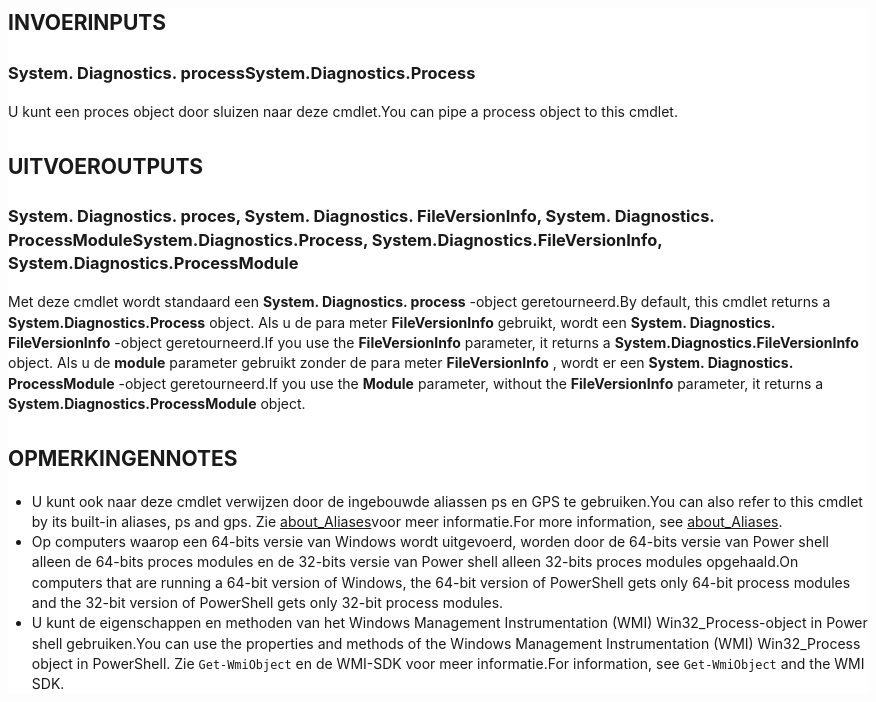 ## <span data-ttu-id="53322-209">INVOER</span><span class="sxs-lookup"><span data-stu-id="53322-209">INPUTS</span></span>

### <span data-ttu-id="53322-210">System. Diagnostics. process</span><span class="sxs-lookup"><span data-stu-id="53322-210">System.Diagnostics.Process</span></span>

<span data-ttu-id="53322-211">U kunt een proces object door sluizen naar deze cmdlet.</span><span class="sxs-lookup"><span data-stu-id="53322-211">You can pipe a process object to this cmdlet.</span></span>

## <span data-ttu-id="53322-212">UITVOER</span><span class="sxs-lookup"><span data-stu-id="53322-212">OUTPUTS</span></span>

### <span data-ttu-id="53322-213">System. Diagnostics. proces, System. Diagnostics. FileVersionInfo, System. Diagnostics. ProcessModule</span><span class="sxs-lookup"><span data-stu-id="53322-213">System.Diagnostics.Process, System.Diagnostics.FileVersionInfo, System.Diagnostics.ProcessModule</span></span>

<span data-ttu-id="53322-214">Met deze cmdlet wordt standaard een **System. Diagnostics. process** -object geretourneerd.</span><span class="sxs-lookup"><span data-stu-id="53322-214">By default, this cmdlet returns a **System.Diagnostics.Process** object.</span></span> <span data-ttu-id="53322-215">Als u de para meter **FileVersionInfo** gebruikt, wordt een **System. Diagnostics. FileVersionInfo** -object geretourneerd.</span><span class="sxs-lookup"><span data-stu-id="53322-215">If you use the **FileVersionInfo** parameter, it returns a **System.Diagnostics.FileVersionInfo** object.</span></span> <span data-ttu-id="53322-216">Als u de **module** parameter gebruikt zonder de para meter **FileVersionInfo** , wordt er een **System. Diagnostics. ProcessModule** -object geretourneerd.</span><span class="sxs-lookup"><span data-stu-id="53322-216">If you use the **Module** parameter, without the **FileVersionInfo** parameter, it returns a **System.Diagnostics.ProcessModule** object.</span></span>

## <span data-ttu-id="53322-217">OPMERKINGEN</span><span class="sxs-lookup"><span data-stu-id="53322-217">NOTES</span></span>

- <span data-ttu-id="53322-218">U kunt ook naar deze cmdlet verwijzen door de ingebouwde aliassen ps en GPS te gebruiken.</span><span class="sxs-lookup"><span data-stu-id="53322-218">You can also refer to this cmdlet by its built-in aliases, ps and gps.</span></span> <span data-ttu-id="53322-219">Zie [about_Aliases](../Microsoft.PowerShell.Core/About/about_Aliases.md)voor meer informatie.</span><span class="sxs-lookup"><span data-stu-id="53322-219">For more information, see [about_Aliases](../Microsoft.PowerShell.Core/About/about_Aliases.md).</span></span>
- <span data-ttu-id="53322-220">Op computers waarop een 64-bits versie van Windows wordt uitgevoerd, worden door de 64-bits versie van Power shell alleen de 64-bits proces modules en de 32-bits versie van Power shell alleen 32-bits proces modules opgehaald.</span><span class="sxs-lookup"><span data-stu-id="53322-220">On computers that are running a 64-bit version of Windows, the 64-bit version of PowerShell gets only 64-bit process modules and the 32-bit version of PowerShell gets only 32-bit process modules.</span></span>
- <span data-ttu-id="53322-221">U kunt de eigenschappen en methoden van het Windows Management Instrumentation (WMI) Win32_Process-object in Power shell gebruiken.</span><span class="sxs-lookup"><span data-stu-id="53322-221">You can use the properties and methods of the Windows Management Instrumentation (WMI) Win32_Process object in PowerShell.</span></span> <span data-ttu-id="53322-222">Zie `Get-WmiObject` en de WMI-SDK voor meer informatie.</span><span class="sxs-lookup"><span data-stu-id="53322-222">For information, see `Get-WmiObject` and the WMI SDK.</span></span>